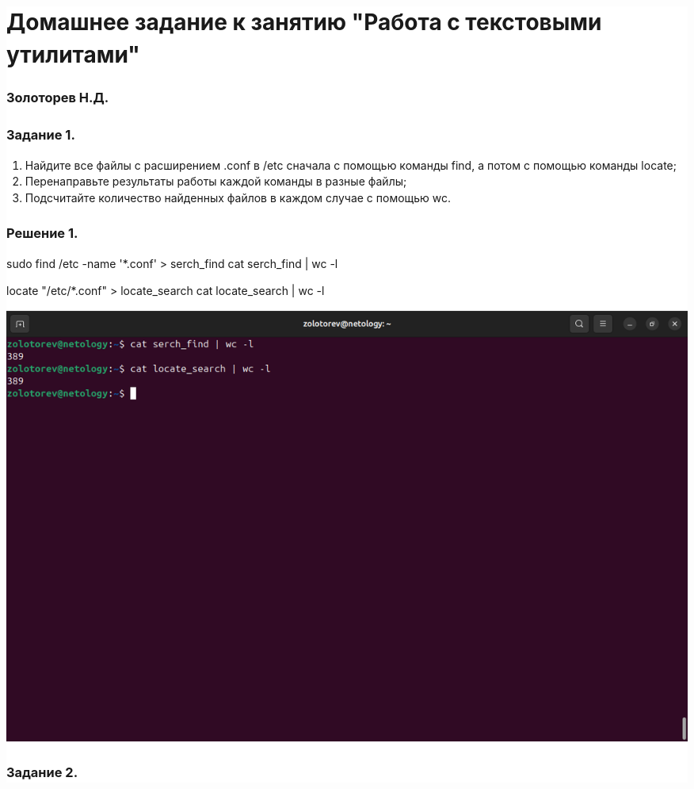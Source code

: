 # Домашнее задание к занятию "Работа с текстовыми утилитами"
### Золоторев Н.Д.

### Задание 1.

   1. Найдите все файлы с расширением .conf в /etc сначала с помощью команды find, а потом с помощью команды locate;
   2. Перенаправьте результаты работы каждой команды в разные файлы;
   3. Подсчитайте количество найденных файлов в каждом случае с помощью wc.

### Решение 1.
sudo find /etc -name '*.conf' > serch_find
cat serch_find | wc -l

locate "/etc/*.conf" > locate_search
cat locate_search | wc -l

<img src = "img/search.png" width = 100%>

### Задание 2.

